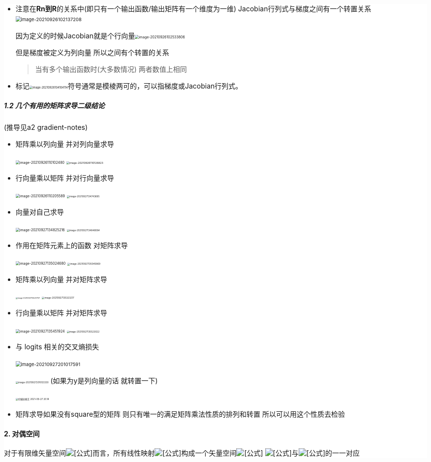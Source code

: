 - 注意在**Rn到R**的关系中(即只有一个输出函数/输出矩阵有一个维度为一维) Jacobian行列式与梯度之间有一个转置关系<img src="C:\Users\wangxidong\AppData\Roaming\Typora\typora-user-images\image-20210926102137208.png" alt="image-20210926102137208" style="zoom: 67%;" />

  因为定义的时候Jacobian就是个行向量<img src="C:\Users\wangxidong\AppData\Roaming\Typora\typora-user-images\image-20210926102533806.png" alt="image-20210926102533806" style="zoom: 50%;" />

  但是梯度被定义为列向量 所以之间有个转置的关系

  > 当有多个输出函数时(大多数情况)  两者数值上相同

- 标记<img src="C:\Users\wangxidong\AppData\Roaming\Typora\typora-user-images\image-20210926104104114.png" alt="image-20210926104104114" style="zoom: 40%;" />符号通常是模棱两可的，可以指梯度或Jacobian行列式。







##### 1.2 几个有用的矩阵求导二级结论

(推导见a2 gradient-notes)

- 矩阵乘以列向量 并对列向量求导

  <img src="C:\Users\wangxidong\AppData\Roaming\Typora\typora-user-images\image-20210926110102480.png" alt="image-20210926110102480" style="zoom:50%;" />    <img src="C:\Users\wangxidong\AppData\Roaming\Typora\typora-user-images\image-20210926110126823.png" alt="image-20210926110126823" style="zoom:38%;" />

- 行向量乘以矩阵 并对行向量求导

  <img src="C:\Users\wangxidong\AppData\Roaming\Typora\typora-user-images\image-20210926110205589.png" alt="image-20210926110205589" style="zoom:50%;" />     <img src="C:\Users\wangxidong\AppData\Roaming\Typora\typora-user-images\image-20210927134743695.png" alt="image-20210927134743695" style="zoom:33%;" />

- 向量对自己求导

  <img src="C:\Users\wangxidong\AppData\Roaming\Typora\typora-user-images\image-20210927134825216.png" alt="image-20210927134825216" style="zoom:50%;" />     <img src="C:\Users\wangxidong\AppData\Roaming\Typora\typora-user-images\image-20210927134848084.png" alt="image-20210927134848084" style="zoom:33%;" />

- 作用在矩阵元素上的函数 对矩阵求导

  <img src="C:\Users\wangxidong\AppData\Roaming\Typora\typora-user-images\image-20210927135024680.png" alt="image-20210927135024680" style="zoom:50%;" />     <img src="C:\Users\wangxidong\AppData\Roaming\Typora\typora-user-images\image-20210927135045869.png" alt="image-20210927135045869" style="zoom:33%;" />

- 矩阵乘以列向量 并对矩阵求导

  <img src="C:\Users\wangxidong\AppData\Roaming\Typora\typora-user-images\image-20210927135237137.png" alt="image-20210927135237137" style="zoom:25%;" />    <img src="C:\Users\wangxidong\AppData\Roaming\Typora\typora-user-images\image-20210927135323217.png" alt="image-20210927135323217" style="zoom:33%;" />

- 行向量乘以矩阵 并对矩阵求导

  <img src="C:\Users\wangxidong\AppData\Roaming\Typora\typora-user-images\image-20210927135451924.png" alt="image-20210927135451924" style="zoom:50%;" />    <img src="C:\Users\wangxidong\AppData\Roaming\Typora\typora-user-images\image-20210927135523022.png" alt="image-20210927135523022" style="zoom:33%;" />

- 与 logits 相关的交叉熵损失 

  <img src="C:\Users\wangxidong\AppData\Roaming\Typora\typora-user-images\image-20210927201017591.png" alt="image-20210927201017591" style="zoom: 67%;"/> 

  <img src="C:\Users\wangxidong\AppData\Roaming\Typora\typora-user-images\image-20210927201053330.png" alt="image-20210927201053330" style="zoom:33%;" />  (如果为y是列向量的话 就转置一下)

  <img src="D:\cs224n\笔记图片\扫描全能王 2021-09-27 20.14.jpg" alt="扫描全能王 2021-09-27 20.14" style="zoom: 33%;" />

- 矩阵求导如果没有square型的矩阵 则只有唯一的满足矩阵乘法性质的排列和转置 所以可以用这个性质去检验

#### 2. 对偶空间

对于有限维矢量空间![[公式]](https://www.zhihu.com/equation?tex=V)而言，所有线性映射![[公式]](https://www.zhihu.com/equation?tex=V%5Cto%5Cmathbb%7BR%7D)构成一个矢量空间![[公式]](https://www.zhihu.com/equation?tex=V%5E%2A)  ![[公式]](https://www.zhihu.com/equation?tex=V)与![[公式]](https://www.zhihu.com/equation?tex=V%5E%2A)的一一对应 
